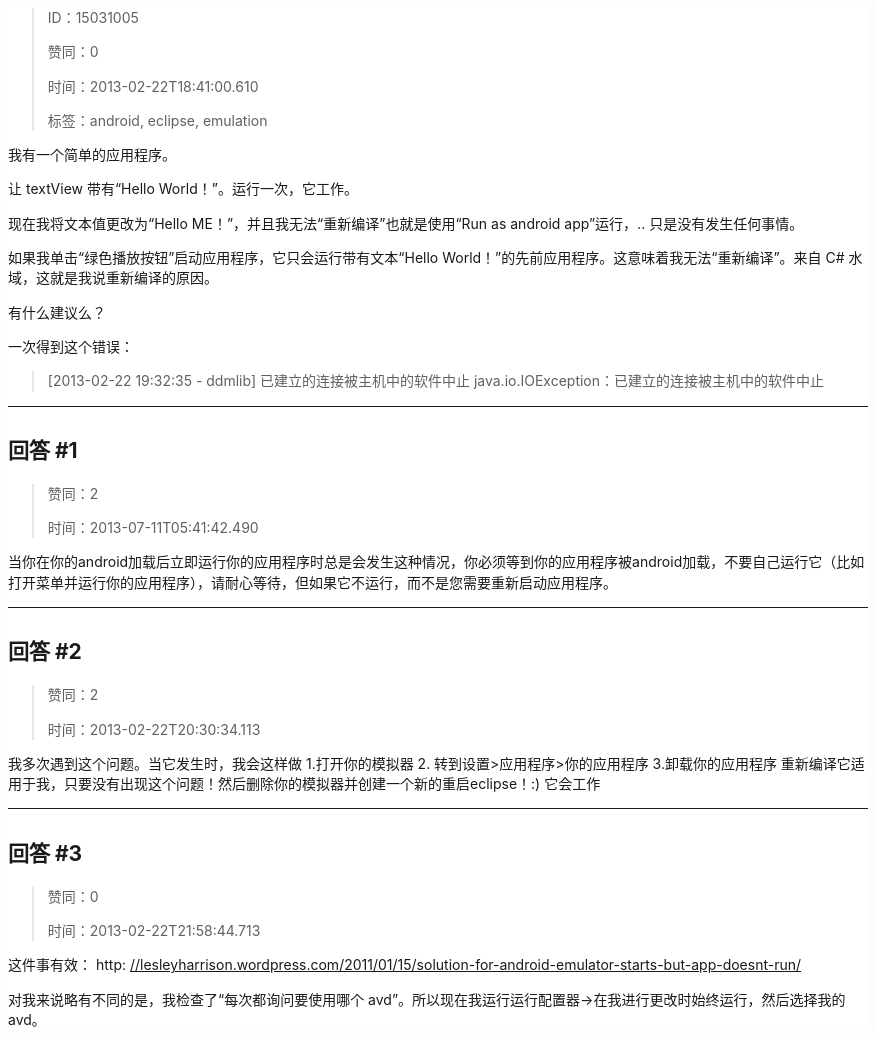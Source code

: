 > ID：15031005
> 
> 赞同：0
> 
> 时间：2013-02-22T18:41:00.610
> 
> 标签：android, eclipse, emulation

我有一个简单的应用程序。

让 textView 带有“Hello World！”。运行一次，它工作。

现在我将文本值更改为“Hello ME！”，并且我无法“重新编译”也就是使用“Run as android app”运行，.. 只是没有发生任何事情。

如果我单击“绿色播放按钮”启动应用程序，它只会运行带有文本“Hello World！”的先前应用程序。这意味着我无法“重新编译”。来自 C# 水域，这就是我说重新编译的原因。

有什么建议么？

一次得到这个错误：

> [2013-02-22 19:32:35 - ddmlib] 已建立的连接被主机中的软件中止 java.io.IOException：已建立的连接被主机中的软件中止

* * *

## 回答 #1

> 赞同：2
> 
> 时间：2013-07-11T05:41:42.490

当你在你的android加载后立即运行你的应用程序时总是会发生这种情况，你必须等到你的应用程序被android加载，不要自己运行它（比如打开菜单并运行你的应用程序），请耐心等待，但如果它不运行，而不是您需要重新启动应用程序。

* * *

## 回答 #2

> 赞同：2
> 
> 时间：2013-02-22T20:30:34.113

我多次遇到这个问题。当它发生时，我会这样做 1.打开你的模拟器 2\. 转到设置>应用程序>你的应用程序 3.卸载你的应用程序 重新编译它适用于我，只要没有出现这个问题！然后删除你的模拟器并创建一个新的重启eclipse！:) 它会工作

* * *

## 回答 #3

> 赞同：0
> 
> 时间：2013-02-22T21:58:44.713

这件事有效： http: [//lesleyharrison.wordpress.com/2011/01/15/solution-for-android-emulator-starts-but-app-doesnt-run/](http://lesleyharrison.wordpress.com/2011/01/15/solution-for-android-emulator-starts-but-app-doesnt-run/)

对我来说略有不同的是，我检查了“每次都询问要使用哪个 avd”。所以现在我运行运行配置器->在我进行更改时始终运行，然后选择我的 avd。

